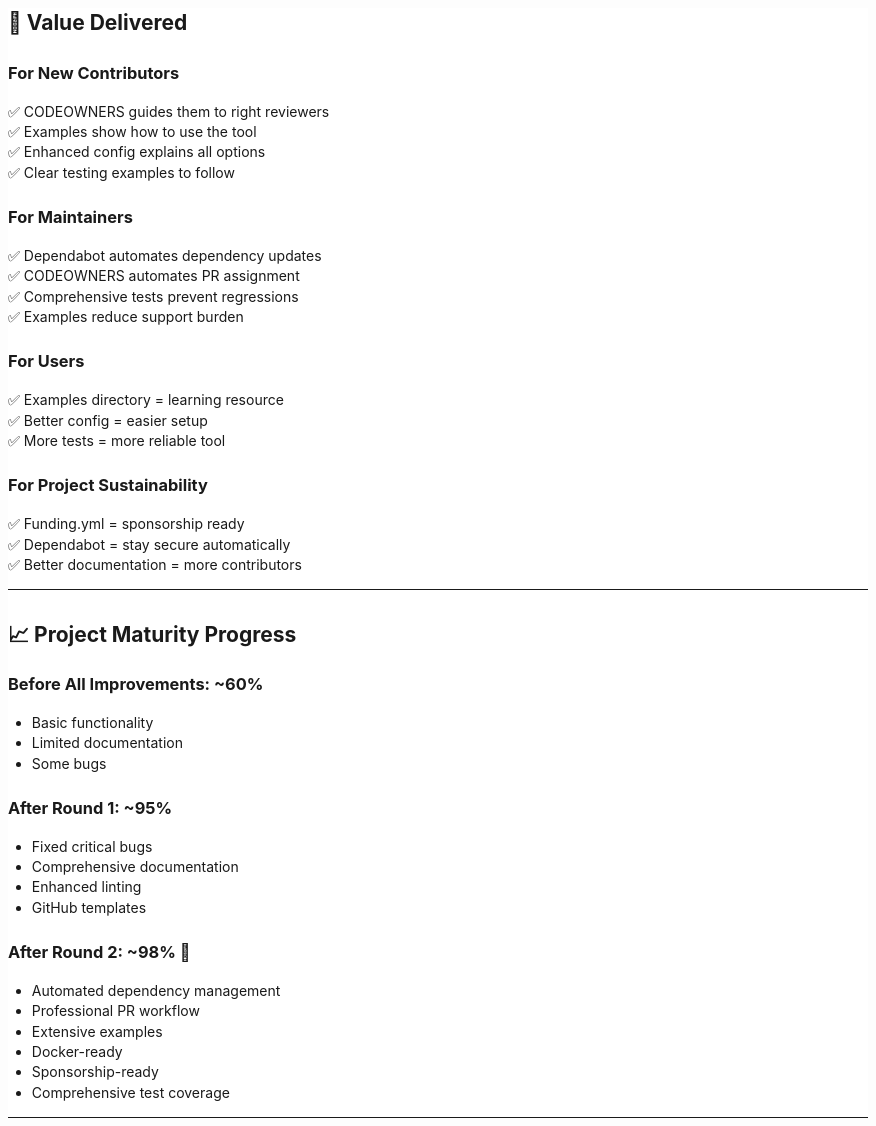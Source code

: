 
## 🎯 Value Delivered

### For New Contributors

✅ CODEOWNERS guides them to right reviewers  
✅ Examples show how to use the tool  
✅ Enhanced config explains all options  
✅ Clear testing examples to follow

### For Maintainers

✅ Dependabot automates dependency updates  
✅ CODEOWNERS automates PR assignment  
✅ Comprehensive tests prevent regressions  
✅ Examples reduce support burden

### For Users

✅ Examples directory = learning resource  
✅ Better config = easier setup  
✅ More tests = more reliable tool

### For Project Sustainability

✅ Funding.yml = sponsorship ready  
✅ Dependabot = stay secure automatically  
✅ Better documentation = more contributors

---

## 📈 Project Maturity Progress

### Before All Improvements: ~60%

- Basic functionality
- Limited documentation
- Some bugs

### After Round 1: ~95%

- Fixed critical bugs
- Comprehensive documentation
- Enhanced linting
- GitHub templates

### After Round 2: **~98%** 🎉

- Automated dependency management
- Professional PR workflow
- Extensive examples
- Docker-ready
- Sponsorship-ready
- Comprehensive test coverage

---